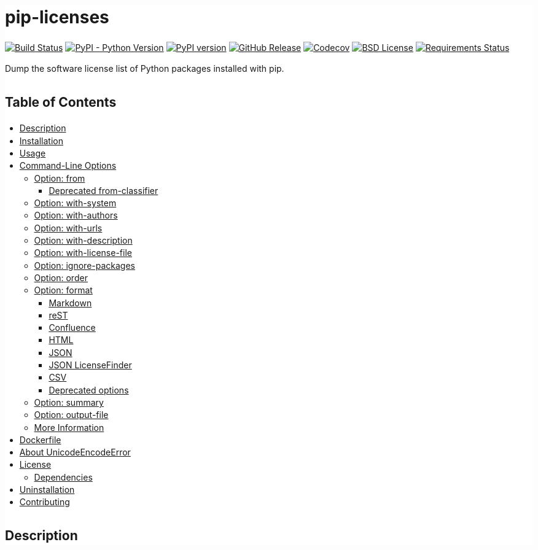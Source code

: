 # pip-licenses

[![Build Status](https://travis-ci.org/raimon49/pip-licenses.svg?branch=master)](https://travis-ci.org/raimon49/pip-licenses) [![PyPI - Python Version](https://img.shields.io/pypi/pyversions/pip-licenses.svg)](https://pypi.org/project/pip-licenses/) [![PyPI version](https://badge.fury.io/py/pip-licenses.svg)](https://badge.fury.io/py/pip-licenses) [![GitHub Release](https://img.shields.io/github/release/raimon49/pip-licenses.svg)](https://github.com/raimon49/pip-licenses/releases) [![Codecov](https://codecov.io/gh/raimon49/pip-licenses/branch/master/graph/badge.svg)](https://codecov.io/gh/raimon49/pip-licenses) [![BSD License](http://img.shields.io/badge/license-MIT-green.svg)](https://github.com/raimon49/pip-licenses/blob/master/LICENSE) [![Requirements Status](https://requires.io/github/raimon49/pip-licenses/requirements.svg?branch=master)](https://requires.io/github/raimon49/pip-licenses/requirements/?branch=master)

Dump the software license list of Python packages installed with pip.

## Table of Contents

* [Description](#description)
* [Installation](#installation)
* [Usage](#usage)
* [Command\-Line Options](#command-line-options)
    * [Option: from](#option-from)
        * [Deprecated from\-classifier](#deprecated-from-classifier)
    * [Option: with\-system](#option-with-system)
    * [Option: with\-authors](#option-with-authors)
    * [Option: with\-urls](#option-with-urls)
    * [Option: with\-description](#option-with-description)
    * [Option: with\-license\-file](#option-with-license-file)
    * [Option: ignore\-packages](#option-ignore-packages)
    * [Option: order](#option-order)
    * [Option: format](#option-format)
        * [Markdown](#markdown)
        * [reST](#rest)
        * [Confluence](#confluence)
        * [HTML](#html)
        * [JSON](#json)
        * [JSON LicenseFinder](#json-licensefinder)
        * [CSV](#csv)
        * [Deprecated options](#deprecated-options)
    * [Option: summary](#option-summary)
    * [Option: output\-file](#option-output-file)
    * [More Information](#more-information)
* [Dockerfile](#dockerfile)
* [About UnicodeEncodeError](#about-unicodeencodeerror)
* [License](#license)
    * [Dependencies](#dependencies)
* [Uninstallation](#uninstallation)
* [Contributing](#contributing)

## Description
